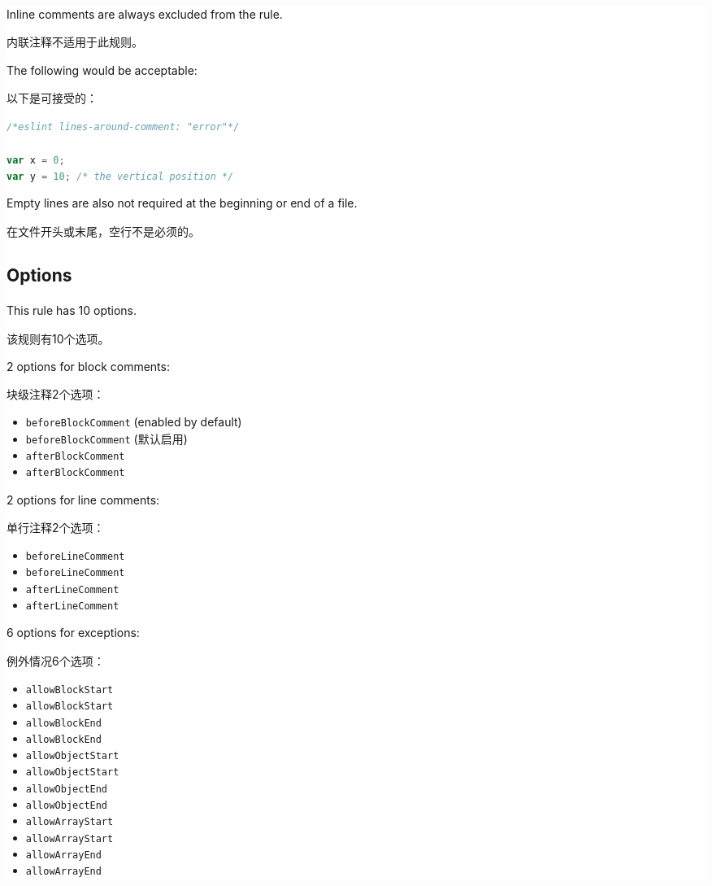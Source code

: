Inline comments are always excluded from the rule.

内联注释不适用于此规则。

The following would be acceptable:

以下是可接受的：

```js
/*eslint lines-around-comment: "error"*/

var x = 0;
var y = 10; /* the vertical position */
```

Empty lines are also not required at the beginning or end of a file.

在文件开头或末尾，空行不是必须的。

## Options

This rule has 10 options.

该规则有10个选项。

2 options for block comments:

块级注释2个选项：

* `beforeBlockComment` (enabled by default)
* `beforeBlockComment` (默认启用)
* `afterBlockComment`
* `afterBlockComment`

2 options for line comments:

单行注释2个选项：

* `beforeLineComment`
* `beforeLineComment`
* `afterLineComment`
* `afterLineComment`

6 options for exceptions:

例外情况6个选项：

* `allowBlockStart`
* `allowBlockStart`
* `allowBlockEnd`
* `allowBlockEnd`
* `allowObjectStart`
* `allowObjectStart`
* `allowObjectEnd`
* `allowObjectEnd`
* `allowArrayStart`
* `allowArrayStart`
* `allowArrayEnd`
* `allowArrayEnd`
